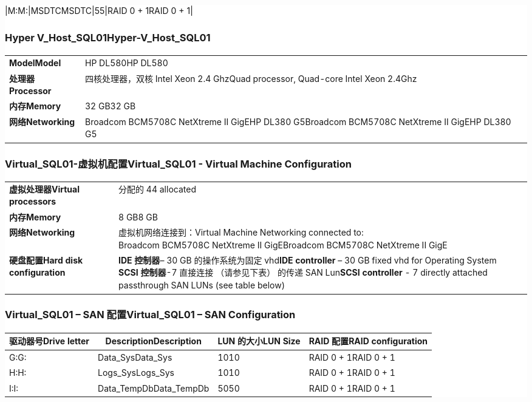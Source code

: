 |<span data-ttu-id="7615b-179">M:</span><span class="sxs-lookup"><span data-stu-id="7615b-179">M:</span></span>|<span data-ttu-id="7615b-180">MSDTC</span><span class="sxs-lookup"><span data-stu-id="7615b-180">MSDTC</span></span>|<span data-ttu-id="7615b-181">5</span><span class="sxs-lookup"><span data-stu-id="7615b-181">5</span></span>|<span data-ttu-id="7615b-182">RAID 0 + 1</span><span class="sxs-lookup"><span data-stu-id="7615b-182">RAID 0 + 1</span></span>|  
  
### <a name="hyper-vhostsql01"></a><span data-ttu-id="7615b-183">Hyper V_Host_SQL01</span><span class="sxs-lookup"><span data-stu-id="7615b-183">Hyper-V_Host_SQL01</span></span>  
  
|||  
|-|-|  
|<span data-ttu-id="7615b-184">**Model**</span><span class="sxs-lookup"><span data-stu-id="7615b-184">**Model**</span></span>|<span data-ttu-id="7615b-185">HP DL580</span><span class="sxs-lookup"><span data-stu-id="7615b-185">HP DL580</span></span>|  
|<span data-ttu-id="7615b-186">**处理器**</span><span class="sxs-lookup"><span data-stu-id="7615b-186">**Processor**</span></span>|<span data-ttu-id="7615b-187">四核处理器，双核 Intel Xeon 2.4 Ghz</span><span class="sxs-lookup"><span data-stu-id="7615b-187">Quad processor, Quad-core Intel Xeon 2.4Ghz</span></span>|  
|<span data-ttu-id="7615b-188">**内存**</span><span class="sxs-lookup"><span data-stu-id="7615b-188">**Memory**</span></span>|<span data-ttu-id="7615b-189">32 GB</span><span class="sxs-lookup"><span data-stu-id="7615b-189">32 GB</span></span>|  
|<span data-ttu-id="7615b-190">**网络**</span><span class="sxs-lookup"><span data-stu-id="7615b-190">**Networking**</span></span>|<span data-ttu-id="7615b-191">Broadcom BCM5708C NetXtreme II GigEHP DL380 G5</span><span class="sxs-lookup"><span data-stu-id="7615b-191">Broadcom BCM5708C NetXtreme II GigEHP DL380 G5</span></span>|  
  
### <a name="virtualsql01---virtual-machine-configuration"></a><span data-ttu-id="7615b-192">Virtual_SQL01-虚拟机配置</span><span class="sxs-lookup"><span data-stu-id="7615b-192">Virtual_SQL01 - Virtual Machine Configuration</span></span>  
  
|||  
|-|-|  
|<span data-ttu-id="7615b-193">**虚拟处理器**</span><span class="sxs-lookup"><span data-stu-id="7615b-193">**Virtual processors**</span></span>|<span data-ttu-id="7615b-194">分配的 4</span><span class="sxs-lookup"><span data-stu-id="7615b-194">4 allocated</span></span>|  
|<span data-ttu-id="7615b-195">**内存**</span><span class="sxs-lookup"><span data-stu-id="7615b-195">**Memory**</span></span>|<span data-ttu-id="7615b-196">8 GB</span><span class="sxs-lookup"><span data-stu-id="7615b-196">8 GB</span></span>|  
|<span data-ttu-id="7615b-197">**网络**</span><span class="sxs-lookup"><span data-stu-id="7615b-197">**Networking**</span></span>|<span data-ttu-id="7615b-198">虚拟机网络连接到：</span><span class="sxs-lookup"><span data-stu-id="7615b-198">Virtual Machine Networking connected to:</span></span><br /><span data-ttu-id="7615b-199">Broadcom BCM5708C NetXtreme II GigE</span><span class="sxs-lookup"><span data-stu-id="7615b-199">Broadcom BCM5708C NetXtreme II GigE</span></span>|  
|<span data-ttu-id="7615b-200">**硬盘配置**</span><span class="sxs-lookup"><span data-stu-id="7615b-200">**Hard disk configuration**</span></span>|<span data-ttu-id="7615b-201">**IDE 控制器**– 30 GB 的操作系统为固定 vhd</span><span class="sxs-lookup"><span data-stu-id="7615b-201">**IDE controller** – 30 GB fixed vhd for Operating System</span></span><br /><span data-ttu-id="7615b-202">**SCSI 控制器**-7 直接连接 （请参见下表） 的传递 SAN Lun</span><span class="sxs-lookup"><span data-stu-id="7615b-202">**SCSI controller** - 7 directly attached passthrough SAN LUNs (see table below)</span></span>|  
  
### <a name="virtualsql01--san-configuration"></a><span data-ttu-id="7615b-203">Virtual_SQL01 – SAN 配置</span><span class="sxs-lookup"><span data-stu-id="7615b-203">Virtual_SQL01 – SAN Configuration</span></span>  
  
|<span data-ttu-id="7615b-204">驱动器号</span><span class="sxs-lookup"><span data-stu-id="7615b-204">Drive letter</span></span>|<span data-ttu-id="7615b-205">Description</span><span class="sxs-lookup"><span data-stu-id="7615b-205">Description</span></span>|<span data-ttu-id="7615b-206">LUN 的大小</span><span class="sxs-lookup"><span data-stu-id="7615b-206">LUN Size</span></span>|<span data-ttu-id="7615b-207">RAID 配置</span><span class="sxs-lookup"><span data-stu-id="7615b-207">RAID configuration</span></span>|  
|------------------|-----------------|--------------|------------------------|  
|<span data-ttu-id="7615b-208">G:</span><span class="sxs-lookup"><span data-stu-id="7615b-208">G:</span></span>|<span data-ttu-id="7615b-209">Data_Sys</span><span class="sxs-lookup"><span data-stu-id="7615b-209">Data_Sys</span></span>|<span data-ttu-id="7615b-210">10</span><span class="sxs-lookup"><span data-stu-id="7615b-210">10</span></span>|<span data-ttu-id="7615b-211">RAID 0 + 1</span><span class="sxs-lookup"><span data-stu-id="7615b-211">RAID 0 + 1</span></span>|  
|<span data-ttu-id="7615b-212">H:</span><span class="sxs-lookup"><span data-stu-id="7615b-212">H:</span></span>|<span data-ttu-id="7615b-213">Logs_Sys</span><span class="sxs-lookup"><span data-stu-id="7615b-213">Logs_Sys</span></span>|<span data-ttu-id="7615b-214">10</span><span class="sxs-lookup"><span data-stu-id="7615b-214">10</span></span>|<span data-ttu-id="7615b-215">RAID 0 + 1</span><span class="sxs-lookup"><span data-stu-id="7615b-215">RAID 0 + 1</span></span>|  
|<span data-ttu-id="7615b-216">I:</span><span class="sxs-lookup"><span data-stu-id="7615b-216">I:</span></span>|<span data-ttu-id="7615b-217">Data_TempDb</span><span class="sxs-lookup"><span data-stu-id="7615b-217">Data_TempDb</span></span>|<span data-ttu-id="7615b-218">50</span><span class="sxs-lookup"><span data-stu-id="7615b-218">50</span></span>|<span data-ttu-id="7615b-219">RAID 0 + 1</span><span class="sxs-lookup"><span data-stu-id="7615b-219">RAID 0 + 1</span></span>|  